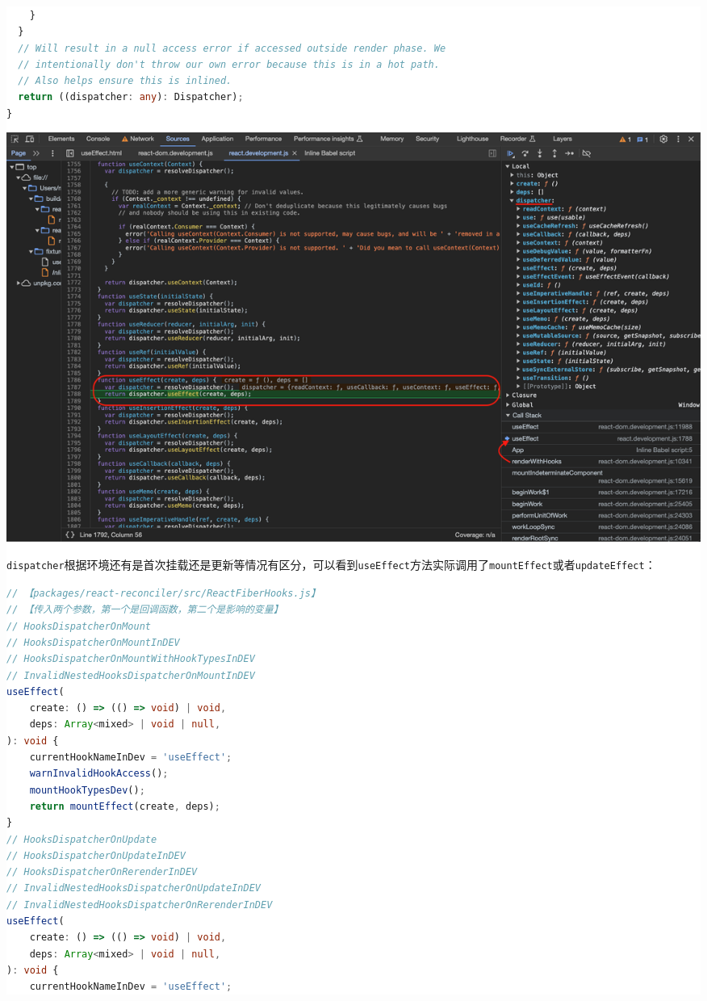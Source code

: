 ```ts
    }
  }
  // Will result in a null access error if accessed outside render phase. We
  // intentionally don't throw our own error because this is in a hot path.
  // Also helps ensure this is inlined.
  return ((dispatcher: any): Dispatcher);
}
```

![hook](./assets/useEffect/useEffect1.png)

`dispatcher`根据环境还有是首次挂载还是更新等情况有区分，可以看到`useEffect`方法实际调用了`mountEffect`或者`updateEffect`：

```ts
// 【packages/react-reconciler/src/ReactFiberHooks.js】
// 【传入两个参数，第一个是回调函数，第二个是影响的变量】
// HooksDispatcherOnMount
// HooksDispatcherOnMountInDEV
// HooksDispatcherOnMountWithHookTypesInDEV
// InvalidNestedHooksDispatcherOnMountInDEV
useEffect(
    create: () => (() => void) | void,
    deps: Array<mixed> | void | null,
): void {
    currentHookNameInDev = 'useEffect';
    warnInvalidHookAccess();
    mountHookTypesDev();
    return mountEffect(create, deps);
}
// HooksDispatcherOnUpdate
// HooksDispatcherOnUpdateInDEV
// HooksDispatcherOnRerenderInDEV
// InvalidNestedHooksDispatcherOnUpdateInDEV
// InvalidNestedHooksDispatcherOnRerenderInDEV
useEffect(
    create: () => (() => void) | void,
    deps: Array<mixed> | void | null,
): void {
    currentHookNameInDev = 'useEffect';
```